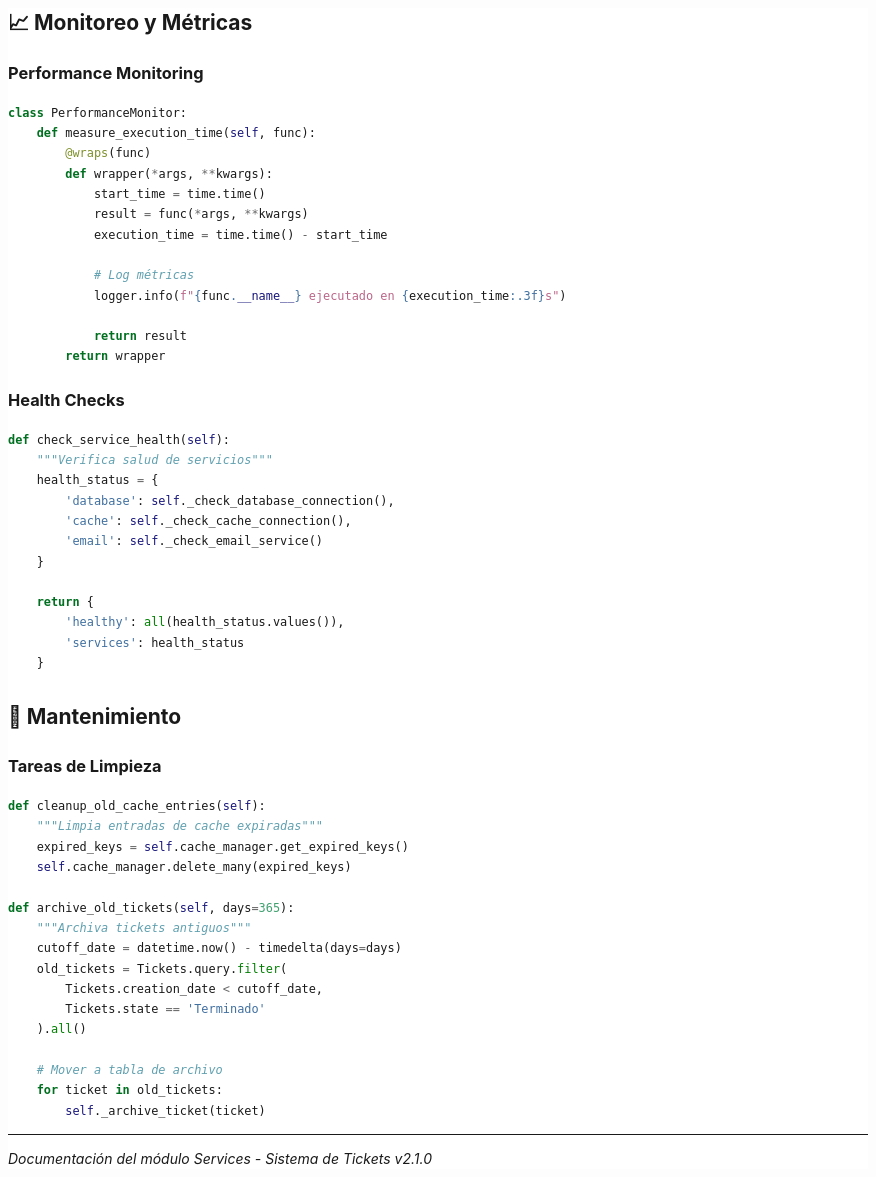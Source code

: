## 📈 Monitoreo y Métricas

### Performance Monitoring
```python
class PerformanceMonitor:
    def measure_execution_time(self, func):
        @wraps(func)
        def wrapper(*args, **kwargs):
            start_time = time.time()
            result = func(*args, **kwargs)
            execution_time = time.time() - start_time
            
            # Log métricas
            logger.info(f"{func.__name__} ejecutado en {execution_time:.3f}s")
            
            return result
        return wrapper
```

### Health Checks
```python
def check_service_health(self):
    """Verifica salud de servicios"""
    health_status = {
        'database': self._check_database_connection(),
        'cache': self._check_cache_connection(),
        'email': self._check_email_service()
    }
    
    return {
        'healthy': all(health_status.values()),
        'services': health_status
    }
```

## 🔧 Mantenimiento

### Tareas de Limpieza
```python
def cleanup_old_cache_entries(self):
    """Limpia entradas de cache expiradas"""
    expired_keys = self.cache_manager.get_expired_keys()
    self.cache_manager.delete_many(expired_keys)

def archive_old_tickets(self, days=365):
    """Archiva tickets antiguos"""
    cutoff_date = datetime.now() - timedelta(days=days)
    old_tickets = Tickets.query.filter(
        Tickets.creation_date < cutoff_date,
        Tickets.state == 'Terminado'
    ).all()
    
    # Mover a tabla de archivo
    for ticket in old_tickets:
        self._archive_ticket(ticket)
```

---

*Documentación del módulo Services - Sistema de Tickets v2.1.0* 